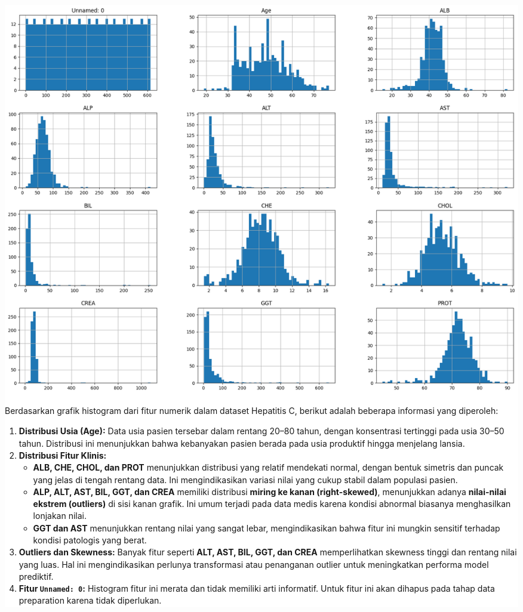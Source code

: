   ![Univariate 2](image/univariate-2.png)

  Berdasarkan grafik histogram dari fitur numerik dalam dataset Hepatitis C, berikut adalah beberapa informasi yang diperoleh:

1. **Distribusi Usia (Age):** Data usia pasien tersebar dalam rentang 20–80 tahun, dengan konsentrasi tertinggi pada usia 30–50 tahun. Distribusi ini menunjukkan bahwa kebanyakan pasien berada pada usia produktif hingga menjelang lansia.
2. **Distribusi Fitur Klinis:**
   * **ALB, CHE, CHOL, dan PROT** menunjukkan distribusi yang relatif mendekati normal, dengan bentuk simetris dan puncak yang jelas di tengah rentang data. Ini mengindikasikan variasi nilai yang cukup stabil dalam populasi pasien.
   * **ALP, ALT, AST, BIL, GGT, dan CREA** memiliki distribusi **miring ke kanan (right-skewed)**, menunjukkan adanya **nilai-nilai ekstrem (outliers)** di sisi kanan grafik. Ini umum terjadi pada data medis karena kondisi abnormal biasanya menghasilkan lonjakan nilai.
   * **GGT dan AST** menunjukkan rentang nilai yang sangat lebar, mengindikasikan bahwa fitur ini mungkin sensitif terhadap kondisi patologis yang berat.
3. **Outliers dan Skewness:**
   Banyak fitur seperti **ALT, AST, BIL, GGT, dan CREA** memperlihatkan skewness tinggi dan rentang nilai yang luas. Hal ini mengindikasikan perlunya transformasi atau penanganan outlier untuk meningkatkan performa model prediktif.
4. **Fitur `Unnamed: 0`:** Histogram fitur ini merata dan tidak memiliki arti informatif. Untuk fitur ini akan dihapus pada tahap data preparation karena tidak diperlukan.
